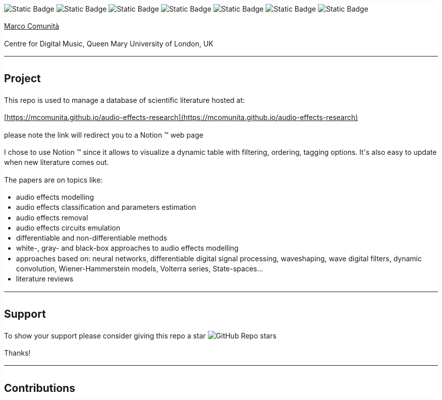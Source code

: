 ![Static Badge](https://img.shields.io/badge/classification-red?style=for-the-badge&color=%23f94144)
![Static Badge](https://img.shields.io/badge/estimation-blue?style=for-the-badge&color=%23f3722c)
![Static Badge](https://img.shields.io/badge/modeling-red?style=for-the-badge&color=%23f8961e)
![Static Badge](https://img.shields.io/badge/processing-gray?style=for-the-badge&color=%23f9c74f)
![Static Badge](https://img.shields.io/badge/removal-coral?style=for-the-badge&color=%2390be6d)
![Static Badge](https://img.shields.io/badge/style_transfer-cornflowerblue?style=for-the-badge&color=%2343aa8b)
![Static Badge](https://img.shields.io/badge/reviews-palevioletred?style=for-the-badge&color=%23577590)



[Marco Comunità](https://mcomunita.github.io/)

Centre for Digital Music, Queen Mary University of London, UK<br>

</div>

---
## Project

This repo is used to manage a database of scientific literature hosted at:

[https://mcomunita.github.io/audio-effects-research](https://mcomunita.github.io/audio-effects-research)

please note the link will redirect you to a Notion :tm: web page

I chose to use Notion :tm: since it allows to visualize a dynamic table with filtering, ordering, tagging options. It's also easy to update when new literature comes out.

The papers are on topics like:

- audio effects modelling
- audio effects classification and parameters estimation
- audio effects removal
- audio effects circuits emulation
- differentiable and non-differentiable methods
- white-, gray- and black-box approaches to audio effects modelling
- approaches based on: neural networks, differentiable digital signal processing, waveshaping, wave digital filters, dynamic convolution, Wiener-Hammerstein models, Volterra series, State-spaces...
- literature reviews

---
## Support

To show your support please consider giving this repo a star ![GitHub Repo stars](https://img.shields.io/github/stars/mcomunita/audio-effects-research)

Thanks!

---
## Contributions
